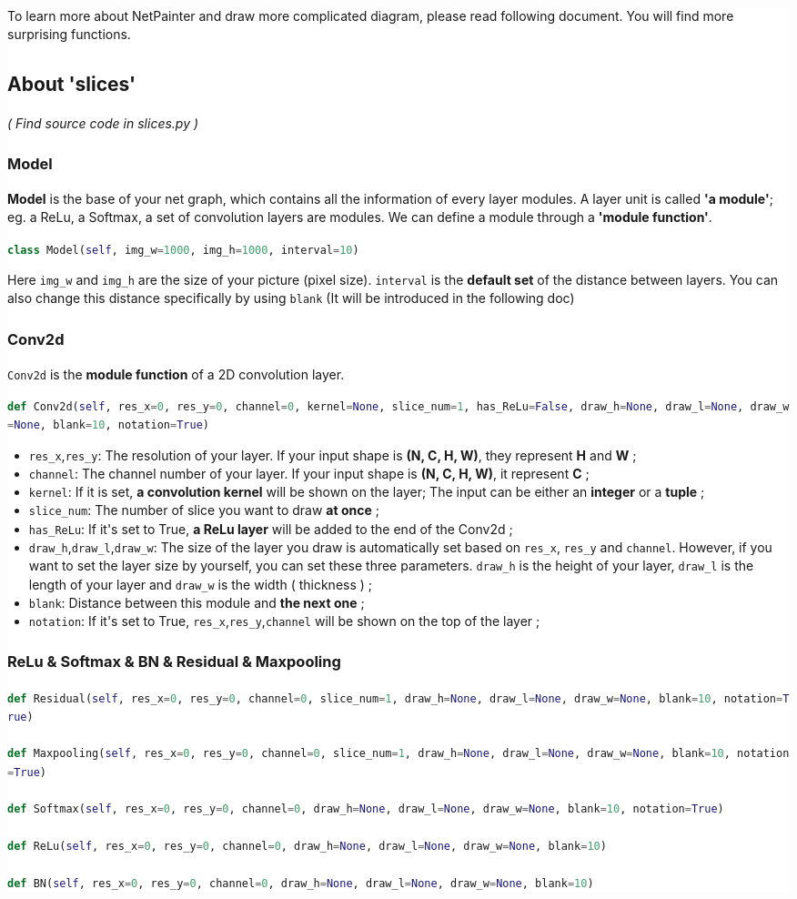 To learn more about NetPainter and draw more complicated diagram, please read following document. You will find more surprising functions.



## About 'slices'

*( Find source code in slices.py )*

### Model

**Model** is the base of your net graph,  which contains all the information of every layer modules. A layer unit is called **'a module'**; eg. a ReLu, a Softmax, a set of convolution layers are modules. We can define a module through a **'module function'**.

``` python
class Model(self, img_w=1000, img_h=1000, interval=10)
```

Here `img_w` and `img_h` are the size of your picture (pixel size). `interval` is the **default set** of the distance between layers. You can also change this distance specifically by using `blank` (It will be introduced in the following doc)

### Conv2d

`Conv2d` is the **module function** of a 2D convolution layer.

```python
def Conv2d(self, res_x=0, res_y=0, channel=0, kernel=None, slice_num=1, has_ReLu=False, draw_h=None, draw_l=None, draw_w=None, blank=10, notation=True)
```

- `res_x`,`res_y`:  The resolution of your layer. If your input shape is **(N, C, H, W)**, they represent **H** and **W** ;
- `channel`: The channel number of your layer. If your input shape is **(N, C, H, W)**, it represent **C** ;
- `kernel`: If it is set, **a convolution kernel** will be shown on the layer; The input can be either an **integer** or a **tuple** ;
- `slice_num`: The number of slice you want to draw **at once** ;
- `has_ReLu`: If it's set to True, **a ReLu layer** will be added to the end of the Conv2d ;
- `draw_h`,`draw_l`,`draw_w`: The size of the layer you draw is automatically set based on `res_x`, `res_y` and `channel`. However, if you want to set the layer size by yourself, you can set these three parameters. `draw_h` is the height of your layer, `draw_l` is the length of your layer and `draw_w` is the width ( thickness ) ;
- `blank`: Distance between this module and **the next one** ;
- `notation`: If it's set to True, `res_x`,`res_y`,`channel` will be shown on the top of the layer ;

### ReLu & Softmax & BN & Residual & Maxpooling

```python
def Residual(self, res_x=0, res_y=0, channel=0, slice_num=1, draw_h=None, draw_l=None, draw_w=None, blank=10, notation=True)

def Maxpooling(self, res_x=0, res_y=0, channel=0, slice_num=1, draw_h=None, draw_l=None, draw_w=None, blank=10, notation=True)

def Softmax(self, res_x=0, res_y=0, channel=0, draw_h=None, draw_l=None, draw_w=None, blank=10, notation=True)

def ReLu(self, res_x=0, res_y=0, channel=0, draw_h=None, draw_l=None, draw_w=None, blank=10)

def BN(self, res_x=0, res_y=0, channel=0, draw_h=None, draw_l=None, draw_w=None, blank=10)
```
